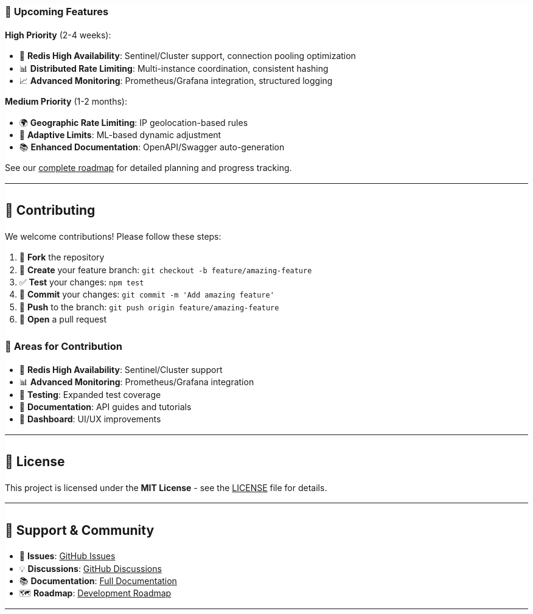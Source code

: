 ### 🚀 **Upcoming Features**

**High Priority** (2-4 weeks):
- 🔗 **Redis High Availability**: Sentinel/Cluster support, connection pooling optimization
- 📊 **Distributed Rate Limiting**: Multi-instance coordination, consistent hashing
- 📈 **Advanced Monitoring**: Prometheus/Grafana integration, structured logging

**Medium Priority** (1-2 months):
- 🌍 **Geographic Rate Limiting**: IP geolocation-based rules
- 🤖 **Adaptive Limits**: ML-based dynamic adjustment
- 📚 **Enhanced Documentation**: OpenAPI/Swagger auto-generation

See our [complete roadmap](./IMPROVEMENT_ROADMAP.md) for detailed planning and progress tracking.

---

## 🤝 **Contributing**

We welcome contributions! Please follow these steps:

1. 🍴 **Fork** the repository
2. 🌿 **Create** your feature branch: `git checkout -b feature/amazing-feature`
3. ✅ **Test** your changes: `npm test`
4. 📝 **Commit** your changes: `git commit -m 'Add amazing feature'`
5. 🚀 **Push** to the branch: `git push origin feature/amazing-feature`
6. 🔀 **Open** a pull request

### 🎯 **Areas for Contribution**

- 🔧 **Redis High Availability**: Sentinel/Cluster support
- 📊 **Advanced Monitoring**: Prometheus/Grafana integration  
- 🧪 **Testing**: Expanded test coverage
- 📖 **Documentation**: API guides and tutorials
- 🎨 **Dashboard**: UI/UX improvements

---

## 📄 **License**

This project is licensed under the **MIT License** - see the [LICENSE](LICENSE) file for details.

---

## 💬 **Support & Community**

- 🐛 **Issues**: [GitHub Issues](https://github.com/your-repo/api-rate-limiter/issues)
- 💡 **Discussions**: [GitHub Discussions](https://github.com/your-repo/api-rate-limiter/discussions)  
- 📚 **Documentation**: [Full Documentation](./docs/)
- 🗺️ **Roadmap**: [Development Roadmap](./IMPROVEMENT_ROADMAP.md)

---

